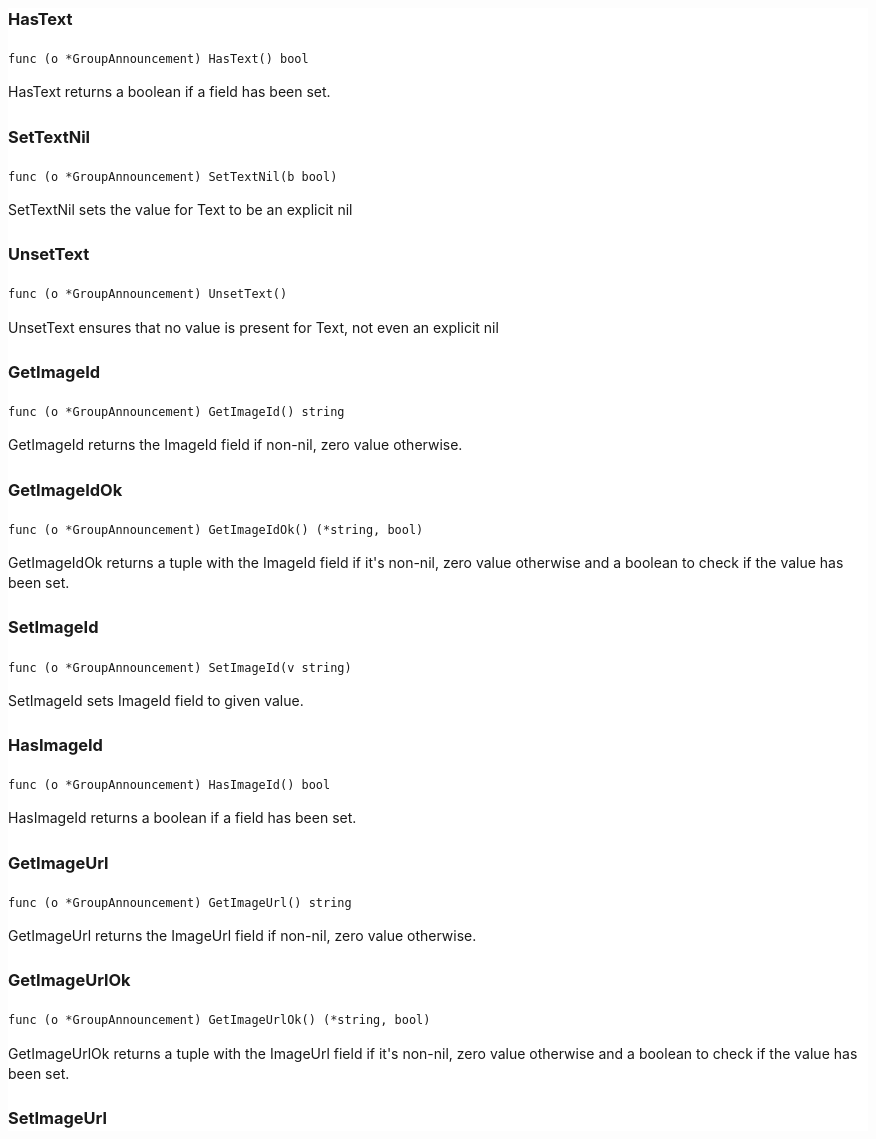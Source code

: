### HasText

`func (o *GroupAnnouncement) HasText() bool`

HasText returns a boolean if a field has been set.

### SetTextNil

`func (o *GroupAnnouncement) SetTextNil(b bool)`

 SetTextNil sets the value for Text to be an explicit nil

### UnsetText
`func (o *GroupAnnouncement) UnsetText()`

UnsetText ensures that no value is present for Text, not even an explicit nil
### GetImageId

`func (o *GroupAnnouncement) GetImageId() string`

GetImageId returns the ImageId field if non-nil, zero value otherwise.

### GetImageIdOk

`func (o *GroupAnnouncement) GetImageIdOk() (*string, bool)`

GetImageIdOk returns a tuple with the ImageId field if it's non-nil, zero value otherwise
and a boolean to check if the value has been set.

### SetImageId

`func (o *GroupAnnouncement) SetImageId(v string)`

SetImageId sets ImageId field to given value.

### HasImageId

`func (o *GroupAnnouncement) HasImageId() bool`

HasImageId returns a boolean if a field has been set.

### GetImageUrl

`func (o *GroupAnnouncement) GetImageUrl() string`

GetImageUrl returns the ImageUrl field if non-nil, zero value otherwise.

### GetImageUrlOk

`func (o *GroupAnnouncement) GetImageUrlOk() (*string, bool)`

GetImageUrlOk returns a tuple with the ImageUrl field if it's non-nil, zero value otherwise
and a boolean to check if the value has been set.

### SetImageUrl

